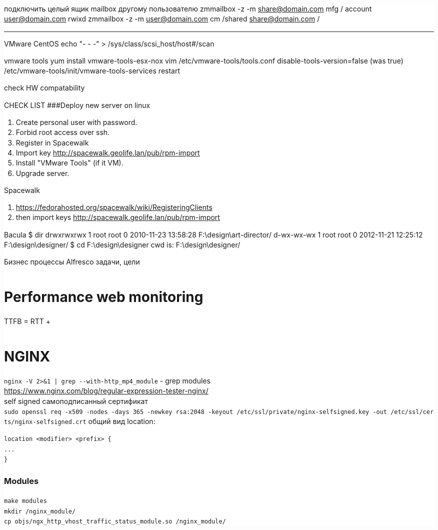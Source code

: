 подключить целый ящик mailbox другому пользователю
zmmailbox -z -m share@domain.com mfg / account user@domain.com rwixd
zmmailbox -z -m user@domain.com cm /shared share@domain.com /
*********





VMware
CentOS
echo "- - -" > /sys/class/scsi_host/host#/scan

vmware tools
yum install vmware-tools-esx-nox
vim /etc/vmware-tools/tools.conf disable-tools-version=false (was true)
/etc/vmware-tools/init/vmware-tools-services restart

check HW compatability


CHECK LIST
###Deploy new server on linux
1. Create personal user with password.
2. Forbid root access over ssh.
3. Register in Spacewalk
4. Import key http://spacewalk.geolife.lan/pub/rpm-import
5. Install "VMware Tools" (if it VM).
6. Upgrade server.

Spacewalk
1. https://fedorahosted.org/spacewalk/wiki/RegisteringClients
2. then import keys http://spacewalk.geolife.lan/pub/rpm-import

Bacula
$ dir
drwxrwxrwx   1 root     root               0  2010-11-23 13:58:28  F:\design\art-director/
d-wx-wx-wx   1 root     root               0  2012-11-21 12:25:12  F:\design\designer/
$ cd F:\\design\\designer
cwd is: F:\design\designer/


Бизнес процессы
Alfresco задачи, цели


# Performance web monitoring
TTFB = RTT +    

# NGINX #
`nginx -V 2>&1 | grep --with-http_mp4_module` - grep modules  
https://www.nginx.com/blog/regular-expression-tester-nginx/  
self signed самоподписанный сертификат  
``sudo openssl req -x509 -nodes -days 365 -newkey rsa:2048 -keyout /etc/ssl/private/nginx-selfsigned.key -out /etc/ssl/certs/nginx-selfsigned.crt``
общий вид location:
```
location <modifier> <prefix> {
...
}
```
### Modules 
```
make modules
mkdir /nginx_module/
cp objs/ngx_http_vhost_traffic_status_module.so /nginx_module/
```